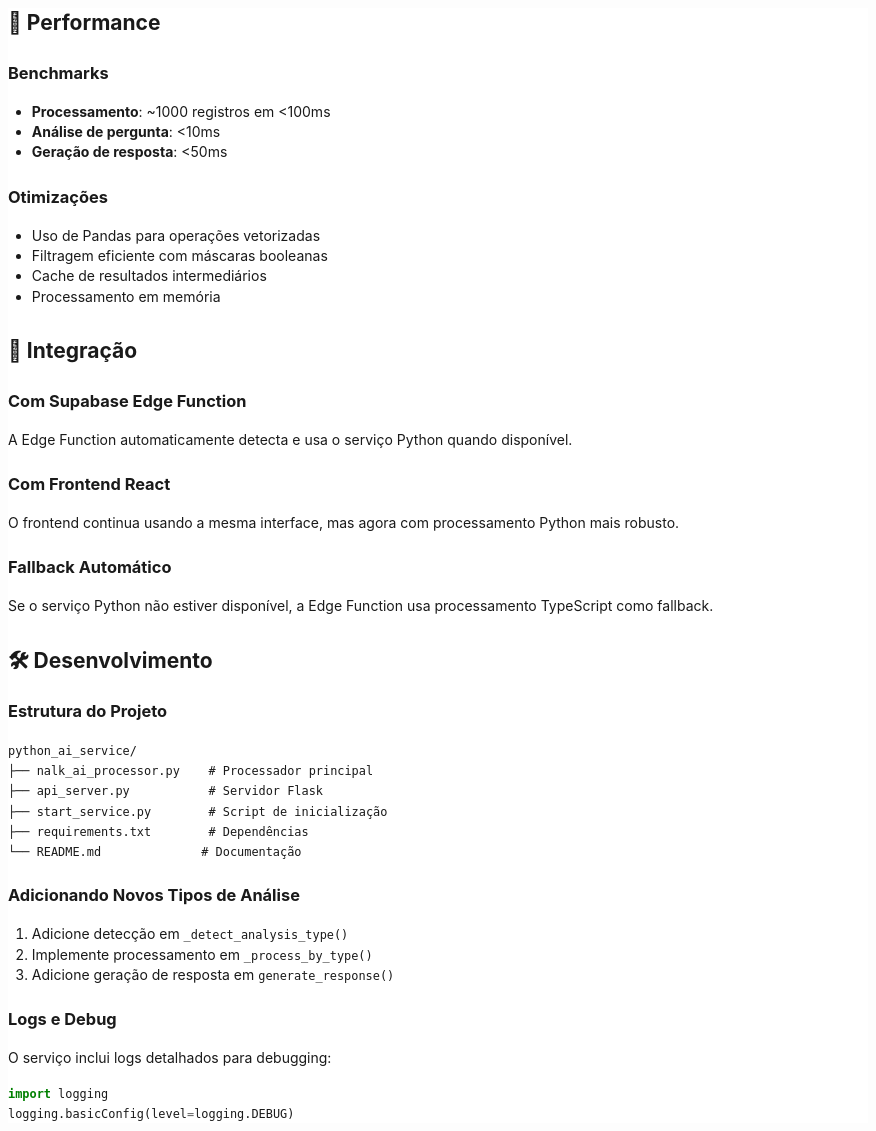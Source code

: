 ## 🚀 Performance

### Benchmarks
- **Processamento**: ~1000 registros em <100ms
- **Análise de pergunta**: <10ms
- **Geração de resposta**: <50ms

### Otimizações
- Uso de Pandas para operações vetorizadas
- Filtragem eficiente com máscaras booleanas
- Cache de resultados intermediários
- Processamento em memória

## 🔄 Integração

### Com Supabase Edge Function
A Edge Function automaticamente detecta e usa o serviço Python quando disponível.

### Com Frontend React
O frontend continua usando a mesma interface, mas agora com processamento Python mais robusto.

### Fallback Automático
Se o serviço Python não estiver disponível, a Edge Function usa processamento TypeScript como fallback.

## 🛠️ Desenvolvimento

### Estrutura do Projeto
```
python_ai_service/
├── nalk_ai_processor.py    # Processador principal
├── api_server.py           # Servidor Flask
├── start_service.py        # Script de inicialização
├── requirements.txt        # Dependências
└── README.md              # Documentação
```

### Adicionando Novos Tipos de Análise
1. Adicione detecção em `_detect_analysis_type()`
2. Implemente processamento em `_process_by_type()`
3. Adicione geração de resposta em `generate_response()`

### Logs e Debug
O serviço inclui logs detalhados para debugging:
```python
import logging
logging.basicConfig(level=logging.DEBUG)
```
